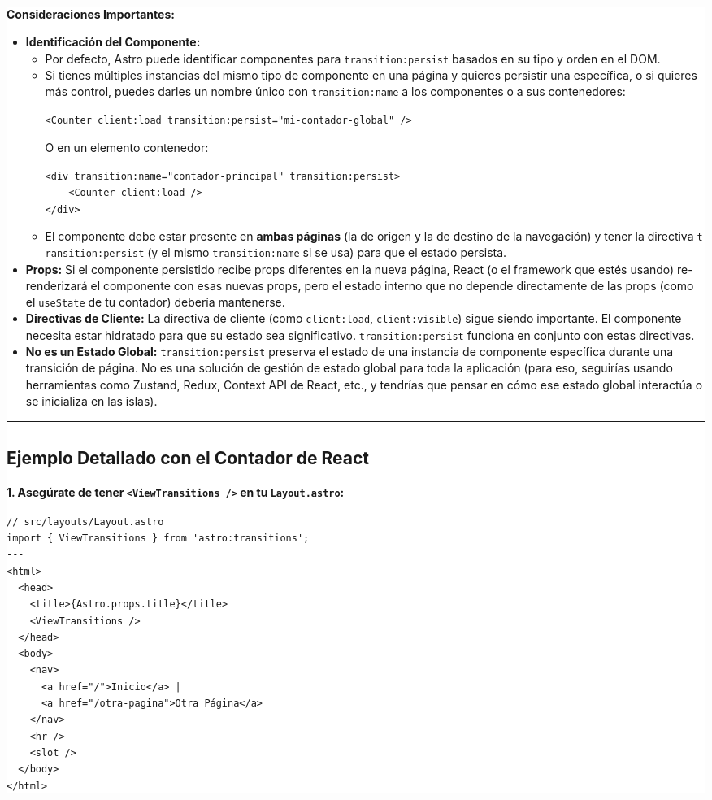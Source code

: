 **Consideraciones Importantes:**

* **Identificación del Componente:**
    * Por defecto, Astro puede identificar componentes para `transition:persist` basados en su tipo y orden en el DOM.
    * Si tienes múltiples instancias del mismo tipo de componente en una página y quieres persistir una específica, o si quieres más control, puedes darles un nombre único con `transition:name` a los componentes o a sus contenedores:
        ```astro
        <Counter client:load transition:persist="mi-contador-global" />
        ```
        O en un elemento contenedor:
        ```astro
        <div transition:name="contador-principal" transition:persist>
            <Counter client:load />
        </div>
        ```
    * El componente debe estar presente en **ambas páginas** (la de origen y la de destino de la navegación) y tener la directiva `transition:persist` (y el mismo `transition:name` si se usa) para que el estado persista.
* **Props:** Si el componente persistido recibe props diferentes en la nueva página, React (o el framework que estés usando) re-renderizará el componente con esas nuevas props, pero el estado interno que no depende directamente de las props (como el `useState` de tu contador) debería mantenerse.
* **Directivas de Cliente:** La directiva de cliente (como `client:load`, `client:visible`) sigue siendo importante. El componente necesita estar hidratado para que su estado sea significativo. `transition:persist` funciona en conjunto con estas directivas.
* **No es un Estado Global:** `transition:persist` preserva el estado de una instancia de componente específica durante una transición de página. No es una solución de gestión de estado global para toda la aplicación (para eso, seguirías usando herramientas como Zustand, Redux, Context API de React, etc., y tendrías que pensar en cómo ese estado global interactúa o se inicializa en las islas).

---
## Ejemplo Detallado con el Contador de React

**1. Asegúrate de tener `<ViewTransitions />` en tu `Layout.astro`:**

```astro
// src/layouts/Layout.astro
import { ViewTransitions } from 'astro:transitions';
---
<html>
  <head>
    <title>{Astro.props.title}</title>
    <ViewTransitions />
  </head>
  <body>
    <nav>
      <a href="/">Inicio</a> |
      <a href="/otra-pagina">Otra Página</a>
    </nav>
    <hr />
    <slot />
  </body>
</html>
```
